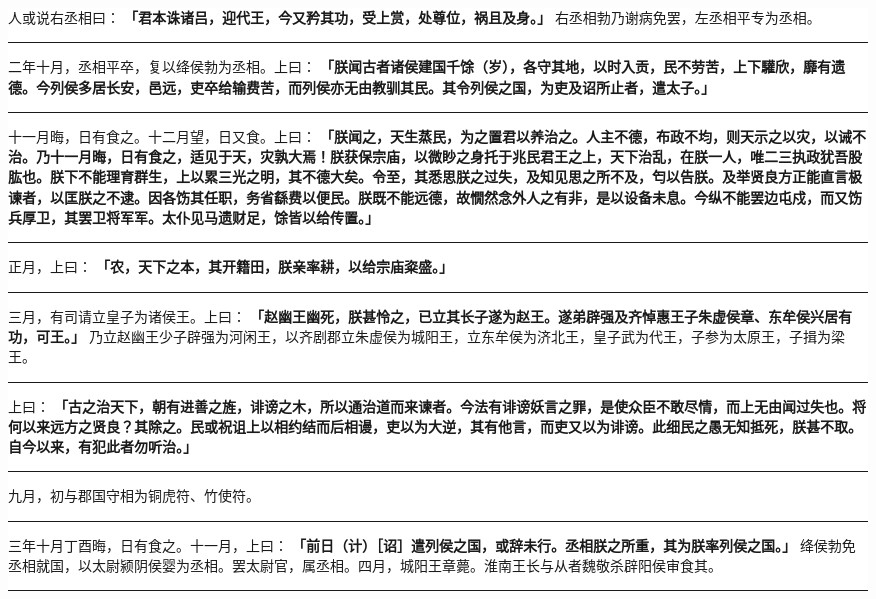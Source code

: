 
![](assets/audios/010/14.mp3)

人或说右丞相曰： __「君本诛诸吕，迎代王，今又矜其功，受上赏，处尊位，祸且及身。」__ 右丞相勃乃谢病免罢，左丞相平专为丞相。

---

![](assets/audios/010/15.mp3)

二年十月，丞相平卒，复以绛侯勃为丞相。上曰： __「朕闻古者诸侯建国千馀（岁），各守其地，以时入贡，民不劳苦，上下驩欣，靡有遗德。今列侯多居长安，邑远，吏卒给输费苦，而列侯亦无由教驯其民。其令列侯之国，为吏及诏所止者，遣太子。」__

---

![](assets/audios/010/16.mp3)

十一月晦，日有食之。十二月望，日又食。上曰： __「朕闻之，天生蒸民，为之置君以养治之。人主不德，布政不均，则天示之以灾，以诫不治。乃十一月晦，日有食之，适见于天，灾孰大焉！朕获保宗庙，以微眇之身托于兆民君王之上，天下治乱，在朕一人，唯二三执政犹吾股肱也。朕下不能理育群生，上以累三光之明，其不德大矣。令至，其悉思朕之过失，及知见思之所不及，匄以告朕。及举贤良方正能直言极谏者，以匡朕之不逮。因各饬其任职，务省繇费以便民。朕既不能远德，故憪然念外人之有非，是以设备未息。今纵不能罢边屯戍，而又饬兵厚卫，其罢卫将军军。太仆见马遗财足，馀皆以给传置。」__

---

![](assets/audios/010/17.mp3)

正月，上曰： __「农，天下之本，其开籍田，朕亲率耕，以给宗庙粢盛。」__

---

![](assets/audios/010/18.mp3)

三月，有司请立皇子为诸侯王。上曰： __「赵幽王幽死，朕甚怜之，已立其长子遂为赵王。遂弟辟强及齐悼惠王子朱虚侯章、东牟侯兴居有功，可王。」__ 乃立赵幽王少子辟强为河闲王，以齐剧郡立朱虚侯为城阳王，立东牟侯为济北王，皇子武为代王，子参为太原王，子揖为梁王。

---

![](assets/audios/010/19.mp3)

上曰： __「古之治天下，朝有进善之旌，诽谤之木，所以通治道而来谏者。今法有诽谤妖言之罪，是使众臣不敢尽情，而上无由闻过失也。将何以来远方之贤良？其除之。民或祝诅上以相约结而后相谩，吏以为大逆，其有他言，而吏又以为诽谤。此细民之愚无知抵死，朕甚不取。自今以来，有犯此者勿听治。」__

---

![](assets/audios/010/20.mp3)

九月，初与郡国守相为铜虎符、竹使符。

---

![](assets/audios/010/21.mp3)

三年十月丁酉晦，日有食之。十一月，上曰： __「前日（计）［诏］遣列侯之国，或辞未行。丞相朕之所重，其为朕率列侯之国。」__ 绛侯勃免丞相就国，以太尉颍阴侯婴为丞相。罢太尉官，属丞相。四月，城阳王章薨。淮南王长与从者魏敬杀辟阳侯审食其。

---

![](assets/audios/010/22.mp3)

